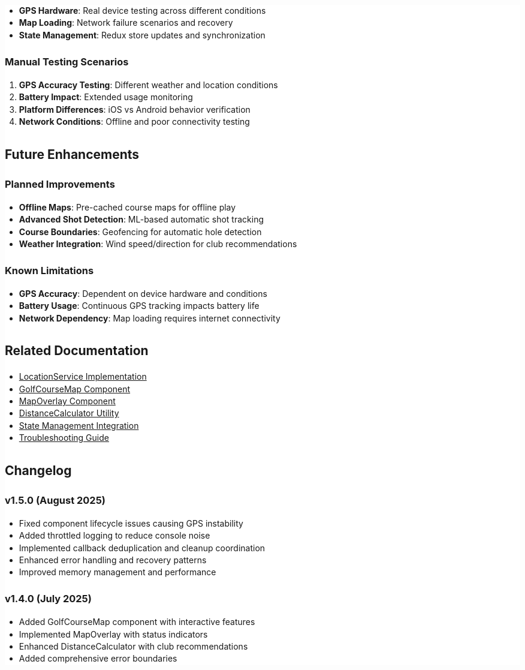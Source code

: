 - **GPS Hardware**: Real device testing across different conditions
- **Map Loading**: Network failure scenarios and recovery
- **State Management**: Redux store updates and synchronization

### Manual Testing Scenarios

1. **GPS Accuracy Testing**: Different weather and location conditions
2. **Battery Impact**: Extended usage monitoring
3. **Platform Differences**: iOS vs Android behavior verification
4. **Network Conditions**: Offline and poor connectivity testing

## Future Enhancements

### Planned Improvements

- **Offline Maps**: Pre-cached course maps for offline play
- **Advanced Shot Detection**: ML-based automatic shot tracking
- **Course Boundaries**: Geofencing for automatic hole detection
- **Weather Integration**: Wind speed/direction for club recommendations

### Known Limitations

- **GPS Accuracy**: Dependent on device hardware and conditions
- **Battery Usage**: Continuous GPS tracking impacts battery life
- **Network Dependency**: Map loading requires internet connectivity

## Related Documentation

- [LocationService Implementation](./location-service.md)
- [GolfCourseMap Component](./golf-course-map.md)
- [MapOverlay Component](./map-overlay.md)  
- [DistanceCalculator Utility](./distance-calculator.md)
- [State Management Integration](./state-management.md)
- [Troubleshooting Guide](./troubleshooting.md)

## Changelog

### v1.5.0 (August 2025)
- Fixed component lifecycle issues causing GPS instability
- Added throttled logging to reduce console noise
- Implemented callback deduplication and cleanup coordination
- Enhanced error handling and recovery patterns
- Improved memory management and performance

### v1.4.0 (July 2025)
- Added GolfCourseMap component with interactive features
- Implemented MapOverlay with status indicators
- Enhanced DistanceCalculator with club recommendations
- Added comprehensive error boundaries
